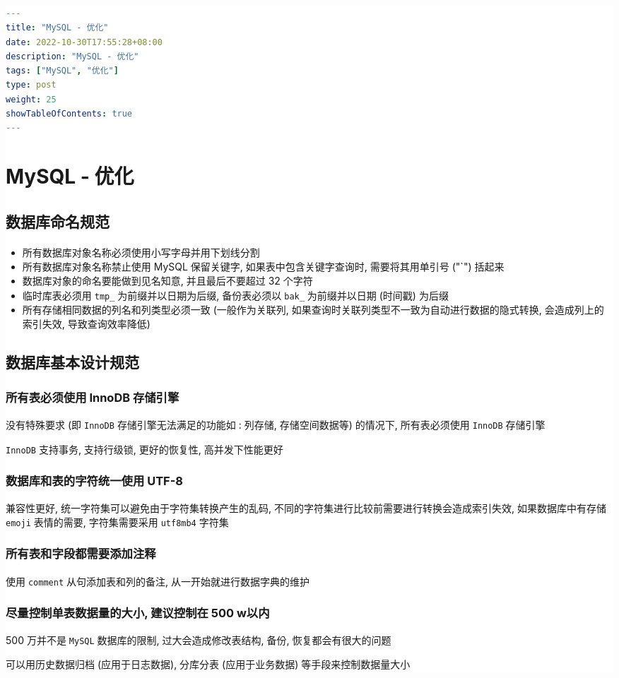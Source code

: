 ```yaml
---
title: "MySQL - 优化"
date: 2022-10-30T17:55:28+08:00
description: "MySQL - 优化"
tags: ["MySQL", "优化"]
type: post
weight: 25
showTableOfContents: true
---
```



# MySQL - 优化

## 数据库命名规范

-   所有数据库对象名称必须使用小写字母并用下划线分割
-   所有数据库对象名称禁止使用 MySQL 保留关键字, 如果表中包含关键字查询时, 需要将其用单引号 ("`") 括起来
-   数据库对象的命名要能做到见名知意, 并且最后不要超过 32 个字符
-   临时库表必须用 `tmp_` 为前缀并以日期为后缀, 备份表必须以 `bak_` 为前缀并以日期 (时间戳) 为后缀
-   所有存储相同数据的列名和列类型必须一致 (一般作为关联列, 如果查询时关联列类型不一致为自动进行数据的隐式转换, 会造成列上的索引失效, 导致查询效率降低)



## 数据库基本设计规范

### 所有表必须使用 InnoDB 存储引擎

没有特殊要求 (即 `InnoDB` 存储引擎无法满足的功能如 : 列存储, 存储空间数据等) 的情况下, 所有表必须使用 `InnoDB` 存储引擎

`InnoDB` 支持事务, 支持行级锁, 更好的恢复性, 高并发下性能更好



### 数据库和表的字符统一使用 UTF-8

兼容性更好, 统一字符集可以避免由于字符集转换产生的乱码, 不同的字符集进行比较前需要进行转换会造成索引失效, 如果数据库中有存储 `emoji` 表情的需要, 字符集需要采用 `utf8mb4` 字符集



### 所有表和字段都需要添加注释

使用 `comment` 从句添加表和列的备注, 从一开始就进行数据字典的维护



### 尽量控制单表数据量的大小, 建议控制在 500 w以内

500 万并不是 `MySQL` 数据库的限制, 过大会造成修改表结构, 备份, 恢复都会有很大的问题

可以用历史数据归档 (应用于日志数据), 分库分表 (应用于业务数据) 等手段来控制数据量大小


